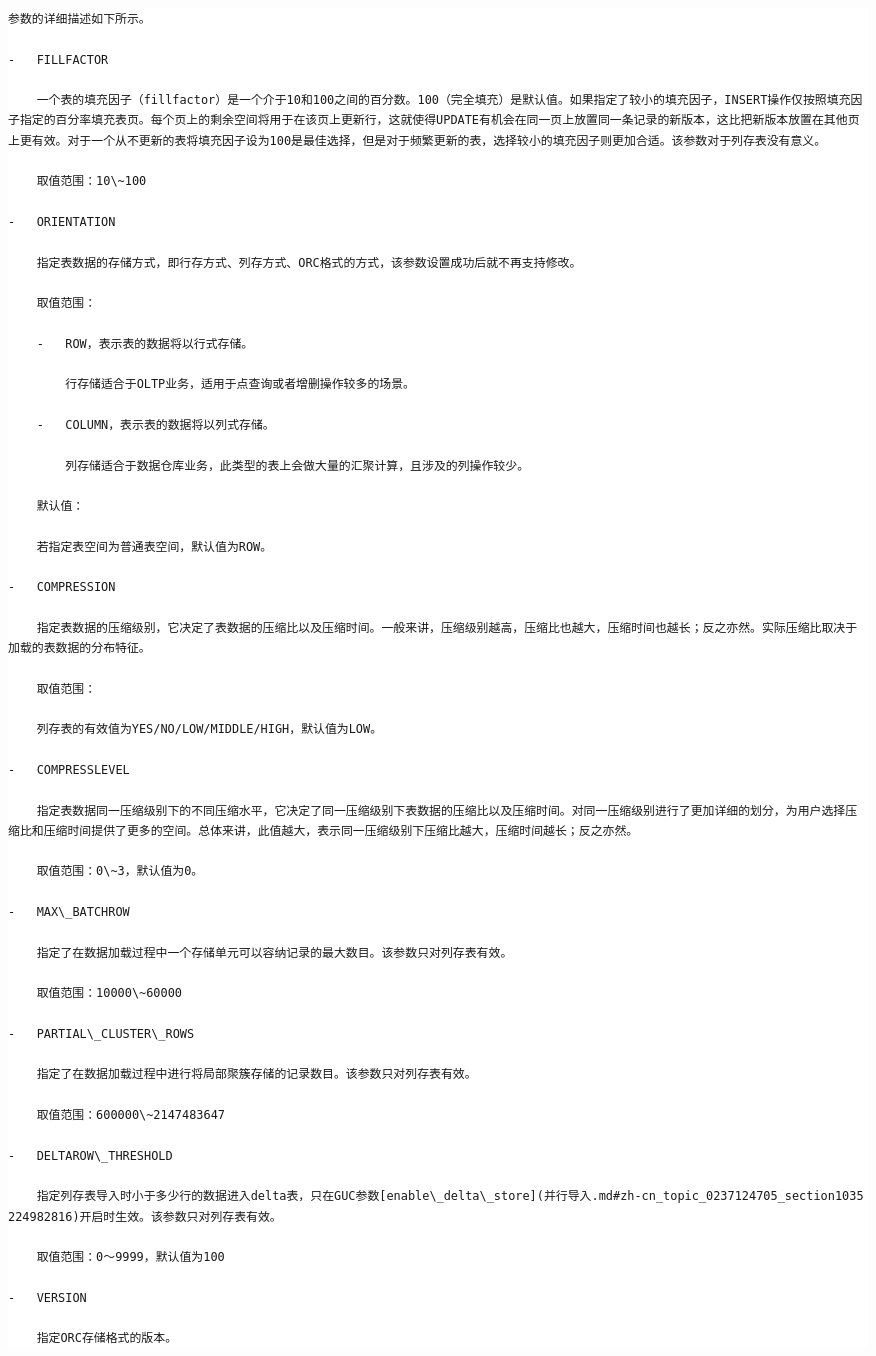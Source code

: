     参数的详细描述如下所示。

    -   FILLFACTOR

        一个表的填充因子（fillfactor）是一个介于10和100之间的百分数。100（完全填充）是默认值。如果指定了较小的填充因子，INSERT操作仅按照填充因子指定的百分率填充表页。每个页上的剩余空间将用于在该页上更新行，这就使得UPDATE有机会在同一页上放置同一条记录的新版本，这比把新版本放置在其他页上更有效。对于一个从不更新的表将填充因子设为100是最佳选择，但是对于频繁更新的表，选择较小的填充因子则更加合适。该参数对于列存表没有意义。

        取值范围：10\~100

    -   ORIENTATION

        指定表数据的存储方式，即行存方式、列存方式、ORC格式的方式，该参数设置成功后就不再支持修改。

        取值范围：

        -   ROW，表示表的数据将以行式存储。

            行存储适合于OLTP业务，适用于点查询或者增删操作较多的场景。

        -   COLUMN，表示表的数据将以列式存储。

            列存储适合于数据仓库业务，此类型的表上会做大量的汇聚计算，且涉及的列操作较少。

        默认值：

        若指定表空间为普通表空间，默认值为ROW。

    -   COMPRESSION

        指定表数据的压缩级别，它决定了表数据的压缩比以及压缩时间。一般来讲，压缩级别越高，压缩比也越大，压缩时间也越长；反之亦然。实际压缩比取决于加载的表数据的分布特征。

        取值范围：

        列存表的有效值为YES/NO/LOW/MIDDLE/HIGH，默认值为LOW。

    -   COMPRESSLEVEL

        指定表数据同一压缩级别下的不同压缩水平，它决定了同一压缩级别下表数据的压缩比以及压缩时间。对同一压缩级别进行了更加详细的划分，为用户选择压缩比和压缩时间提供了更多的空间。总体来讲，此值越大，表示同一压缩级别下压缩比越大，压缩时间越长；反之亦然。

        取值范围：0\~3，默认值为0。

    -   MAX\_BATCHROW

        指定了在数据加载过程中一个存储单元可以容纳记录的最大数目。该参数只对列存表有效。

        取值范围：10000\~60000

    -   PARTIAL\_CLUSTER\_ROWS

        指定了在数据加载过程中进行将局部聚簇存储的记录数目。该参数只对列存表有效。

        取值范围：600000\~2147483647

    -   DELTAROW\_THRESHOLD

        指定列存表导入时小于多少行的数据进入delta表，只在GUC参数[enable\_delta\_store](并行导入.md#zh-cn_topic_0237124705_section1035224982816)开启时生效。该参数只对列存表有效。

        取值范围：0～9999，默认值为100

    -   VERSION

        指定ORC存储格式的版本。

